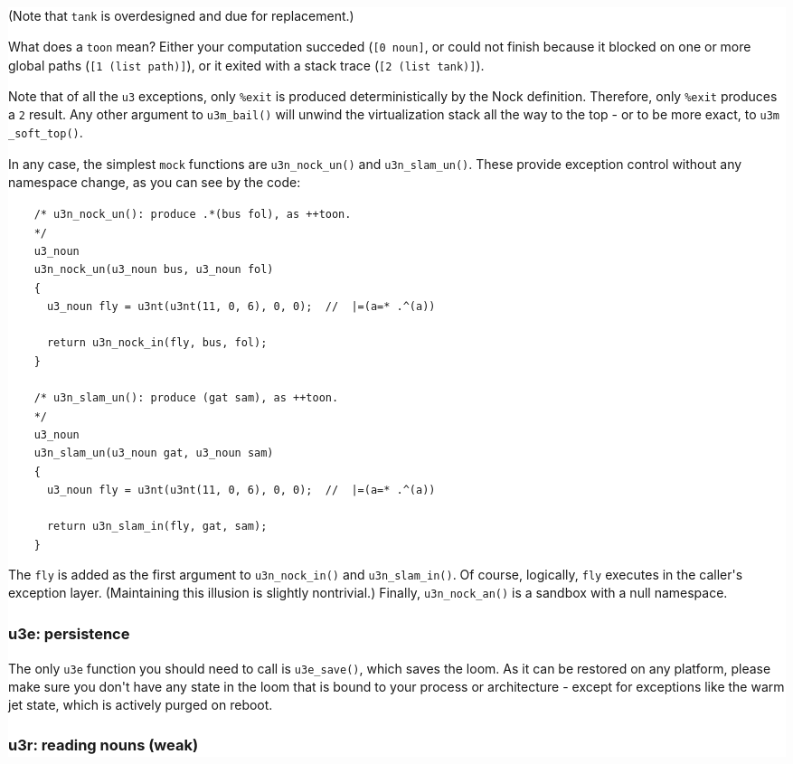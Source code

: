 (Note that `tank` is overdesigned and due for replacement.)

What does a `toon` mean?  Either your computation succeded (`[0
noun]`, or could not finish because it blocked on one or more
global paths (`[1 (list path)]`), or it exited with a stack trace
(`[2 (list tank)]`).

Note that of all the `u3` exceptions, only `%exit` is produced
deterministically by the Nock definition.  Therefore, only
`%exit` produces a `2` result.  Any other argument to
`u3m_bail()` will unwind the virtualization stack all the way to
the top - or to be more exact, to `u3m_soft_top()`.

In any case, the simplest `mock` functions are `u3n_nock_un()`
and `u3n_slam_un()`.  These provide exception control without
any namespace change, as you can see by the code:

```
    /* u3n_nock_un(): produce .*(bus fol), as ++toon.
    */
    u3_noun
    u3n_nock_un(u3_noun bus, u3_noun fol)
    {
      u3_noun fly = u3nt(u3nt(11, 0, 6), 0, 0);  //  |=(a=* .^(a))

      return u3n_nock_in(fly, bus, fol);
    }

    /* u3n_slam_un(): produce (gat sam), as ++toon.
    */
    u3_noun
    u3n_slam_un(u3_noun gat, u3_noun sam)
    {
      u3_noun fly = u3nt(u3nt(11, 0, 6), 0, 0);  //  |=(a=* .^(a))

      return u3n_slam_in(fly, gat, sam);
    }
```

The `fly` is added as the first argument to `u3n_nock_in()` and
`u3n_slam_in()`.  Of course, logically, `fly` executes in the
caller's exception layer.  (Maintaining this illusion is slightly
nontrivial.)  Finally, `u3n_nock_an()` is a sandbox with a null
namespace.

### u3e: persistence

The only `u3e` function you should need to call is `u3e_save()`,
which saves the loom.  As it can be restored on any platform,
please make sure you don't have any state in the loom that is
bound to your process or architecture - except for exceptions
like the warm jet state, which is actively purged on reboot.

### u3r: reading nouns (weak)
